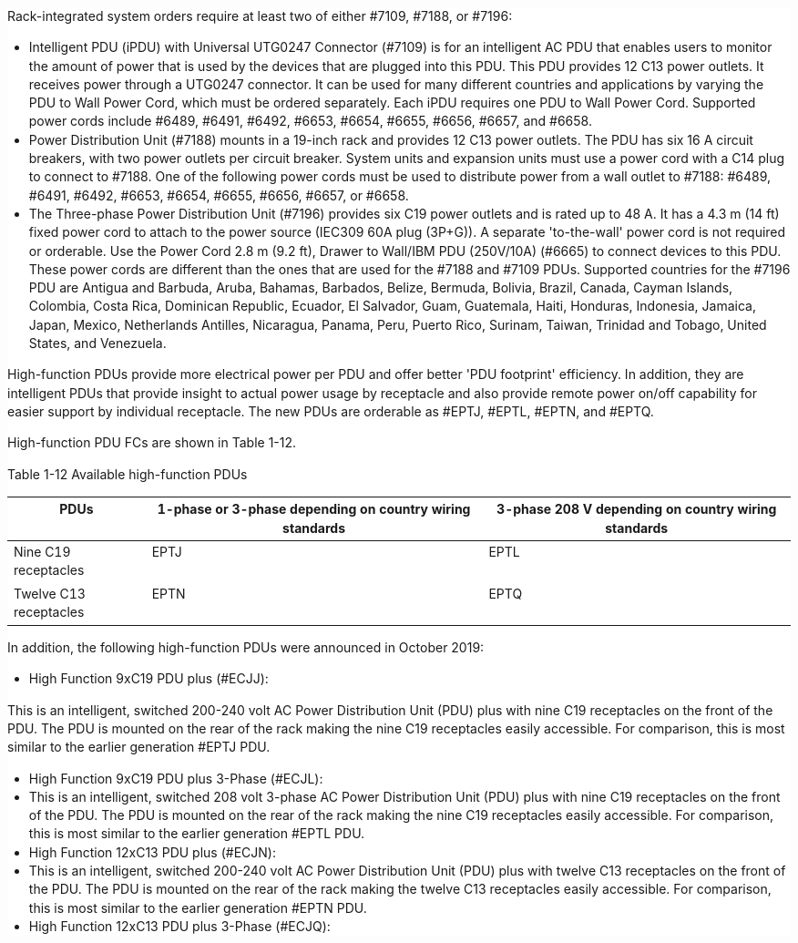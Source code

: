 Rack-integrated system orders require at least two of either #7109, #7188, or #7196:

- Intelligent PDU (iPDU) with Universal UTG0247 Connector (#7109) is for an intelligent AC PDU that enables users to monitor the amount of power that is used by the devices that are plugged into this PDU. This PDU provides 12 C13 power outlets. It receives power through a UTG0247 connector. It can be used for many different countries and applications by varying the PDU to Wall Power Cord, which must be ordered separately. Each iPDU requires one PDU to Wall Power Cord. Supported power cords include #6489, #6491, #6492, #6653, #6654, #6655, #6656, #6657, and #6658.
- Power Distribution Unit (#7188) mounts in a 19-inch rack and provides 12 C13 power outlets. The PDU has six 16 A circuit breakers, with two power outlets per circuit breaker. System units and expansion units must use a power cord with a C14 plug to connect to #7188. One of the following power cords must be used to distribute power from a wall outlet to #7188: #6489, #6491, #6492, #6653, #6654, #6655, #6656, #6657, or #6658.
- The Three-phase Power Distribution Unit (#7196) provides six C19 power outlets and is rated up to 48 A. It has a 4.3 m (14 ft) fixed power cord to attach to the power source (IEC309 60A plug (3P+G)). A separate 'to-the-wall' power cord is not required or orderable. Use the Power Cord 2.8 m (9.2 ft), Drawer to Wall/IBM PDU (250V/10A) (#6665) to connect devices to this PDU. These power cords are different than the ones that are used for the #7188 and #7109 PDUs. Supported countries for the #7196 PDU are Antigua and Barbuda, Aruba, Bahamas, Barbados, Belize, Bermuda, Bolivia, Brazil, Canada, Cayman Islands, Colombia, Costa Rica, Dominican Republic, Ecuador, El Salvador, Guam, Guatemala, Haiti, Honduras, Indonesia, Jamaica, Japan, Mexico, Netherlands Antilles, Nicaragua, Panama, Peru, Puerto Rico, Surinam, Taiwan, Trinidad and Tobago, United States, and Venezuela.

High-function PDUs provide more electrical power per PDU and offer better 'PDU footprint' efficiency. In addition, they are intelligent PDUs that provide insight to actual power usage by receptacle and also provide remote power on/off capability for easier support by individual receptacle. The new PDUs are orderable as #EPTJ, #EPTL, #EPTN, and #EPTQ.

High-function PDU FCs are shown in Table 1-12.

Table 1-12   Available high-function PDUs

| PDUs                   | 1-phase or 3-phase depending on country wiring standards   | 3-phase 208 V depending on country wiring standards   |
|------------------------|------------------------------------------------------------|-------------------------------------------------------|
| Nine C19 receptacles   | EPTJ                                                       | EPTL                                                  |
| Twelve C13 receptacles | EPTN                                                       | EPTQ                                                  |

In addition, the following high-function PDUs were announced in October 2019:

- High Function 9xC19 PDU plus (#ECJJ):

This is an intelligent, switched 200-240 volt AC Power Distribution Unit (PDU) plus with nine C19 receptacles on the front of the PDU. The PDU is mounted on the rear of the rack making the nine C19 receptacles easily accessible. For comparison, this is most similar to the earlier generation #EPTJ PDU.

- High Function 9xC19 PDU plus 3-Phase (#ECJL):
- This is an intelligent, switched 208 volt 3-phase AC Power Distribution Unit (PDU) plus with nine C19 receptacles on the front of the PDU. The PDU is mounted on the rear of the rack making the nine C19 receptacles easily accessible. For comparison, this is most similar to the earlier generation #EPTL PDU.
- High Function 12xC13 PDU plus (#ECJN):
- This is an intelligent, switched 200-240 volt AC Power Distribution Unit (PDU) plus with twelve C13 receptacles on the front of the PDU. The PDU is mounted on the rear of the rack making the twelve C13 receptacles easily accessible. For comparison, this is most similar to the earlier generation #EPTN PDU.
- High Function 12xC13 PDU plus 3-Phase (#ECJQ):
